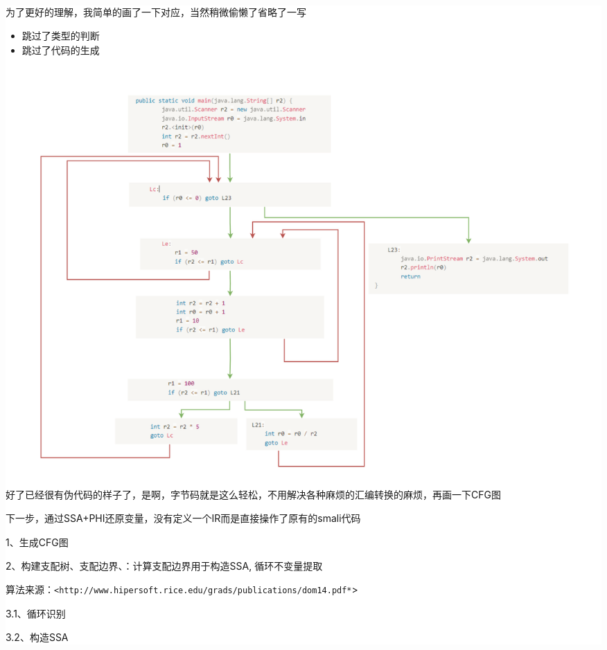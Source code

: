 为了更好的理解，我简单的画了一下对应，当然稍微偷懒了省略了一写

* 跳过了类型的判断
* 跳过了代码的生成

<figure><img src="../.gitbook/assets/image (3).png" alt=""><figcaption></figcaption></figure>

<figure><img src="../.gitbook/assets/image (2) (1) (1).png" alt=""><figcaption></figcaption></figure>



好了已经很有伪代码的样子了，是啊，字节码就是这么轻松，不用解决各种麻烦的汇编转换的麻烦，再画一下CFG图

下一步，通过SSA+PHI还原变量，没有定义一个IR而是直接操作了原有的smali代码

1、生成CFG图

2、构建支配树、支配边界、：计算支配边界用于构造SSA, 循环不变量提取

算法来源：`<http://www.hipersoft.rice.edu/grads/publications/dom14.pdf*`>

3.1、循环识别

3.2、构造SSA
